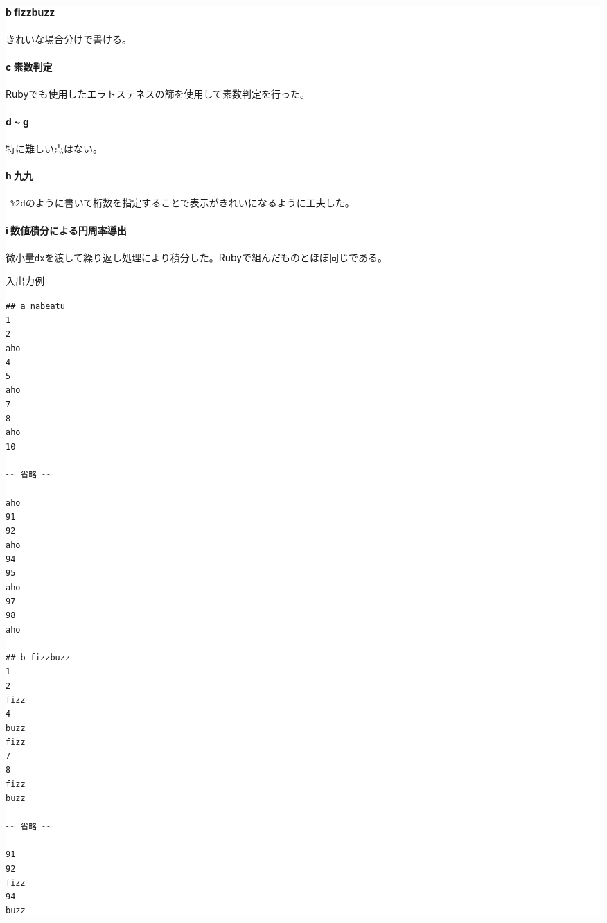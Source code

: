 #### b fizzbuzz

きれいな場合分けで書ける。

#### c 素数判定

Rubyでも使用したエラトステネスの篩を使用して素数判定を行った。

#### d ~ g

特に難しい点はない。

#### h 九九

` %2d`のように書いて桁数を指定することで表示がきれいになるように工夫した。

#### i 数値積分による円周率導出

微小量`dx`を渡して繰り返し処理により積分した。Rubyで組んだものとほぼ同じである。

入出力例

```
## a nabeatu
1
2
aho
4
5
aho
7
8
aho
10

~~ 省略 ~~

aho
91
92
aho
94
95
aho
97
98
aho

## b fizzbuzz
1
2
fizz
4
buzz
fizz
7
8
fizz
buzz

~~ 省略 ~~

91
92
fizz
94
buzz
```